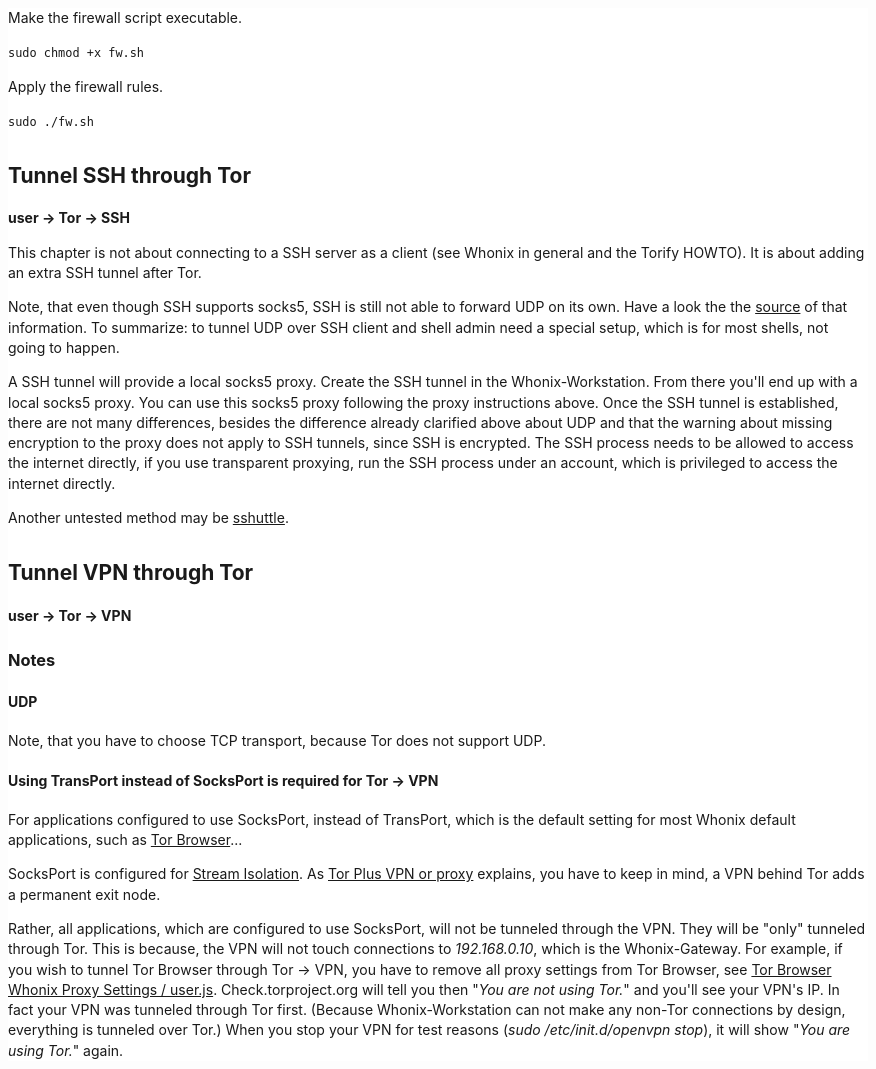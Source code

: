 Make the firewall script executable.

    sudo chmod +x fw.sh

Apply the firewall rules.

    sudo ./fw.sh

## Tunnel SSH through Tor ##
**user -> Tor -> SSH**

This chapter is not about connecting to a SSH server as a client (see Whonix in general and the Torify HOWTO). It is about adding an extra SSH tunnel after Tor.

Note, that even though SSH supports socks5, SSH is still not able to forward UDP on its own. Have a look the the [source](http://zarb.org/~gc/html/udp-in-ssh-tunneling.html) of that information. To summarize: to tunnel UDP over SSH client and shell admin need a special setup, which is for most shells, not going to happen.

A SSH tunnel will provide a local socks5 proxy. Create the SSH tunnel in the Whonix-Workstation. From there you'll end up with a local socks5 proxy. You can use this socks5 proxy following the proxy instructions above. Once the SSH tunnel is established, there are not many differences, besides the difference already clarified above about UDP and that the warning about missing encryption to the proxy does not apply to SSH tunnels, since SSH is encrypted. The SSH process needs to be allowed to access the internet directly, if you use transparent proxying, run the SSH process under an account, which is privileged to access the internet directly.

Another untested method may be [sshuttle](https://github.com/apenwarr/sshuttle).

## Tunnel VPN through Tor ##
**user -> Tor -> VPN**

### Notes ###
#### UDP ####
Note, that you have to choose TCP transport, because Tor does not support UDP.

#### Using TransPort instead of SocksPort is required for Tor -> VPN ####
For applications configured to use SocksPort, instead of TransPort, which is the default setting for most Whonix default applications, such as [Tor Browser](https://sourceforge.net/p/whonix/wiki/TorBrowser/)...

SocksPort is configured for [Stream Isolation](https://sourceforge.net/p/whonix/wiki/Stream%20Isolation/). As [Tor Plus VPN or proxy](https://trac.torproject.org/projects/tor/wiki/doc/TorPlusVPN) explains, you have to keep in mind, a VPN behind Tor adds a permanent exit node.

Rather, all applications, which are configured to use SocksPort, will not be tunneled through the VPN. They will be "only" tunneled through Tor. This is because, the VPN will not touch connections to *192.168.0.10*, which is the Whonix-Gateway. For example, if you wish to tunnel Tor Browser through Tor -> VPN, you have to remove all proxy settings from Tor Browser, see [Tor Browser Whonix Proxy Settings / user.js](https://sourceforge.net/p/whonix/wiki/TorBrowser/#whonix-proxy-settings-userjs). Check.torproject.org will tell you then "*You are not using Tor.*" and you'll see your VPN's IP. In fact your VPN was tunneled through Tor first. (Because Whonix-Workstation can not make any non-Tor connections by design, everything is tunneled over Tor.) When you stop your VPN for test reasons (*sudo /etc/init.d/openvpn stop*), it will show "*You are using Tor.*" again.
